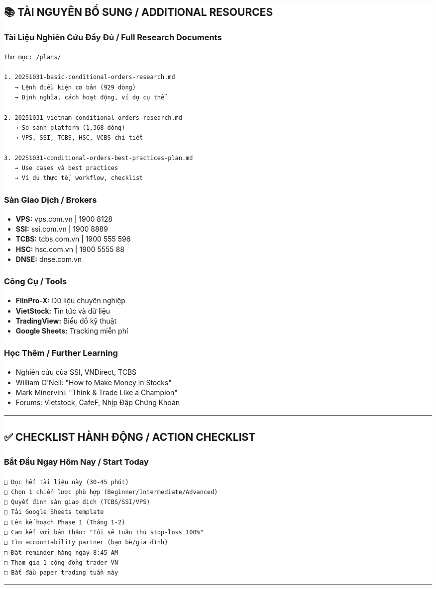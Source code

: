 
## 📚 TÀI NGUYÊN BỔ SUNG / ADDITIONAL RESOURCES

### Tài Liệu Nghiên Cứu Đầy Đủ / Full Research Documents

```
Thư mục: /plans/

1. 20251031-basic-conditional-orders-research.md
   → Lệnh điều kiện cơ bản (929 dòng)
   → Định nghĩa, cách hoạt động, ví dụ cụ thể

2. 20251031-vietnam-conditional-orders-research.md
   → So sánh platform (1,368 dòng)
   → VPS, SSI, TCBS, HSC, VCBS chi tiết

3. 20251031-conditional-orders-best-practices-plan.md
   → Use cases và best practices
   → Ví dụ thực tế, workflow, checklist
```

### Sàn Giao Dịch / Brokers
- **VPS:** vps.com.vn | 1900 8128
- **SSI:** ssi.com.vn | 1900 8889
- **TCBS:** tcbs.com.vn | 1900 555 596
- **HSC:** hsc.com.vn | 1900 5555 88
- **DNSE:** dnse.com.vn

### Công Cụ / Tools
- **FiinPro-X:** Dữ liệu chuyên nghiệp
- **VietStock:** Tin tức và dữ liệu
- **TradingView:** Biểu đồ kỹ thuật
- **Google Sheets:** Tracking miễn phí

### Học Thêm / Further Learning
- Nghiên cứu của SSI, VNDirect, TCBS
- William O'Neil: "How to Make Money in Stocks"
- Mark Minervini: "Think & Trade Like a Champion"
- Forums: Vietstock, CafeF, Nhịp Đập Chứng Khoán

---

## ✅ CHECKLIST HÀNH ĐỘNG / ACTION CHECKLIST

### Bắt Đầu Ngay Hôm Nay / Start Today

```
□ Đọc hết tài liệu này (30-45 phút)
□ Chọn 1 chiến lược phù hợp (Beginner/Intermediate/Advanced)
□ Quyết định sàn giao dịch (TCBS/SSI/VPS)
□ Tải Google Sheets template
□ Lên kế hoạch Phase 1 (Tháng 1-2)
□ Cam kết với bản thân: "Tôi sẽ tuân thủ stop-loss 100%"
□ Tìm accountability partner (bạn bè/gia đình)
□ Đặt reminder hàng ngày 8:45 AM
□ Tham gia 1 cộng đồng trader VN
□ Bắt đầu paper trading tuần này
```

---